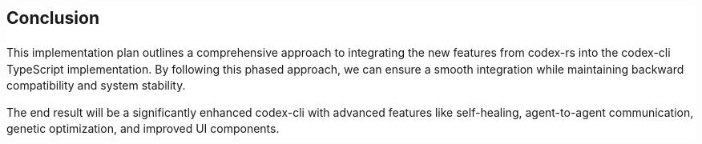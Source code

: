 ## Conclusion

This implementation plan outlines a comprehensive approach to integrating the new features from codex-rs into the codex-cli TypeScript implementation. By following this phased approach, we can ensure a smooth integration while maintaining backward compatibility and system stability.

The end result will be a significantly enhanced codex-cli with advanced features like self-healing, agent-to-agent communication, genetic optimization, and improved UI components.